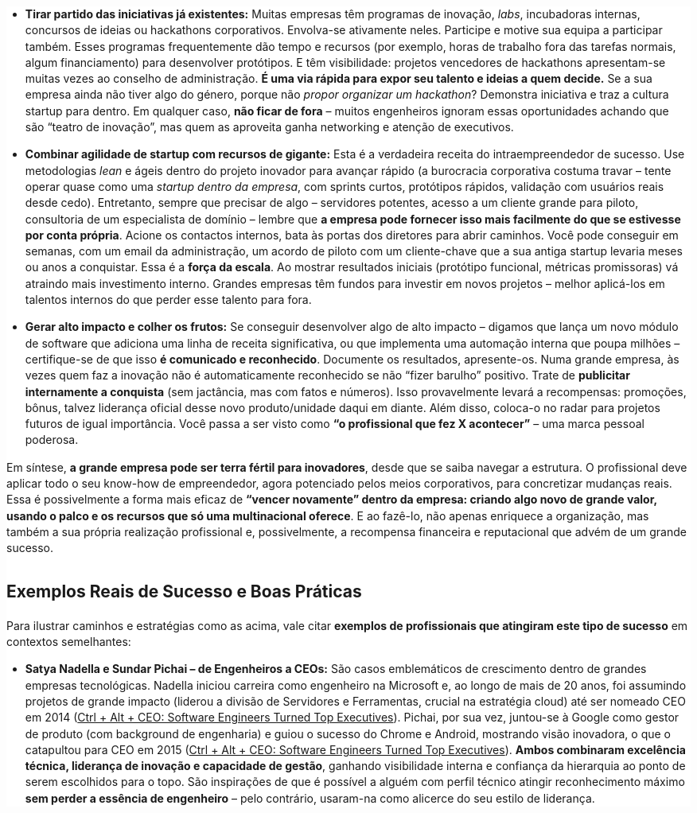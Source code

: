 - **Tirar partido das iniciativas já existentes:** Muitas empresas têm programas de inovação, *labs*, incubadoras internas, concursos de ideias ou hackathons corporativos. Envolva-se ativamente neles. Participe e motive sua equipa a participar também. Esses programas frequentemente dão tempo e recursos (por exemplo, horas de trabalho fora das tarefas normais, algum financiamento) para desenvolver protótipos. E têm visibilidade: projetos vencedores de hackathons apresentam-se muitas vezes ao conselho de administração. **É uma via rápida para expor seu talento e ideias a quem decide.** Se a sua empresa ainda não tiver algo do género, porque não *propor organizar um hackathon*? Demonstra iniciativa e traz a cultura startup para dentro. Em qualquer caso, **não ficar de fora** – muitos engenheiros ignoram essas oportunidades achando que são “teatro de inovação”, mas quem as aproveita ganha networking e atenção de executivos.

- **Combinar agilidade de startup com recursos de gigante:** Esta é a verdadeira receita do intraempreendedor de sucesso. Use metodologias *lean* e ágeis dentro do projeto inovador para avançar rápido (a burocracia corporativa costuma travar – tente operar quase como uma *startup dentro da empresa*, com sprints curtos, protótipos rápidos, validação com usuários reais desde cedo). Entretanto, sempre que precisar de algo – servidores potentes, acesso a um cliente grande para piloto, consultoria de um especialista de domínio – lembre que **a empresa pode fornecer isso mais facilmente do que se estivesse por conta própria**. Acione os contactos internos, bata às portas dos diretores para abrir caminhos. Você pode conseguir em semanas, com um email da administração, um acordo de piloto com um cliente-chave que a sua antiga startup levaria meses ou anos a conquistar. Essa é a **força da escala**. Ao mostrar resultados iniciais (protótipo funcional, métricas promissoras) vá atraindo mais investimento interno. Grandes empresas têm fundos para investir em novos projetos – melhor aplicá-los em talentos internos do que perder esse talento para fora.

- **Gerar alto impacto e colher os frutos:** Se conseguir desenvolver algo de alto impacto – digamos que lança um novo módulo de software que adiciona uma linha de receita significativa, ou que implementa uma automação interna que poupa milhões – certifique-se de que isso **é comunicado e reconhecido**. Documente os resultados, apresente-os. Numa grande empresa, às vezes quem faz a inovação não é automaticamente reconhecido se não “fizer barulho” positivo. Trate de **publicitar internamente a conquista** (sem jactância, mas com fatos e números). Isso provavelmente levará a recompensas: promoções, bônus, talvez liderança oficial desse novo produto/unidade daqui em diante. Além disso, coloca-o no radar para projetos futuros de igual importância. Você passa a ser visto como **“o profissional que fez X acontecer”** – uma marca pessoal poderosa.

Em síntese, **a grande empresa pode ser terra fértil para inovadores**, desde que se saiba navegar a estrutura. O profissional deve aplicar todo o seu know-how de empreendedor, agora potenciado pelos meios corporativos, para concretizar mudanças reais. Essa é possivelmente a forma mais eficaz de **“vencer novamente” dentro da empresa: criando algo novo de grande valor, usando o palco e os recursos que só uma multinacional oferece**. E ao fazê-lo, não apenas enriquece a organização, mas também a sua própria realização profissional e, possivelmente, a recompensa financeira e reputacional que advém de um grande sucesso.

## Exemplos Reais de Sucesso e Boas Práticas

Para ilustrar caminhos e estratégias como as acima, vale citar **exemplos de profissionais que atingiram este tipo de sucesso** em contextos semelhantes:

- **Satya Nadella e Sundar Pichai – de Engenheiros a CEOs:** São casos emblemáticos de crescimento dentro de grandes empresas tecnológicas. Nadella iniciou carreira como engenheiro na Microsoft e, ao longo de mais de 20 anos, foi assumindo projetos de grande impacto (liderou a divisão de Servidores e Ferramentas, crucial na estratégia cloud) até ser nomeado CEO em 2014 ([Ctrl + Alt + CEO: Software Engineers Turned Top Executives](https://www.linkedin.com/pulse/ctrl-alt-ceo-software-engineers-turned-top-executives-kluren#:~:text=Satya%20Nadella%3A%20Satya%20Nadella%20spent,businesses%20like%20Server%20and%20Tools)). Pichai, por sua vez, juntou-se à Google como gestor de produto (com background de engenharia) e guiou o sucesso do Chrome e Android, mostrando visão inovadora, o que o catapultou para CEO em 2015 ([Ctrl + Alt + CEO: Software Engineers Turned Top Executives](https://www.linkedin.com/pulse/ctrl-alt-ceo-software-engineers-turned-top-executives-kluren#:~:text=Sundar%20Pichai%3A%20Sundar%20Pichai%20earned,became%20Google%E2%80%99s%20CEO%20in%202015)). **Ambos combinaram excelência técnica, liderança de inovação e capacidade de gestão**, ganhando visibilidade interna e confiança da hierarquia ao ponto de serem escolhidos para o topo. São inspirações de que é possível a alguém com perfil técnico atingir reconhecimento máximo **sem perder a essência de engenheiro** – pelo contrário, usaram-na como alicerce do seu estilo de liderança.
